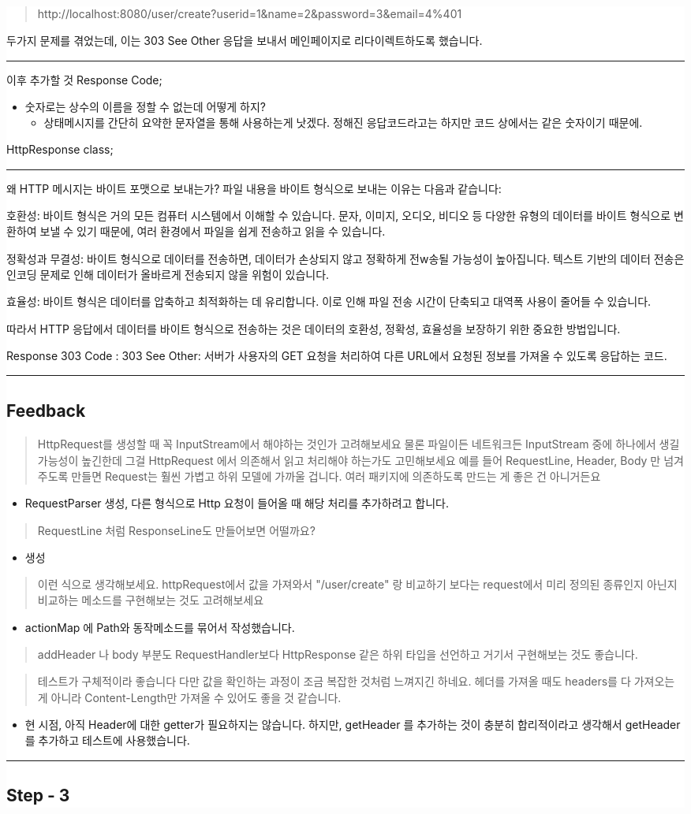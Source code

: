 > http://localhost:8080/user/create?userid=1&name=2&password=3&email=4%401

두가지 문제를 겪었는데, 이는 303 See Other 응답을 보내서 메인페이지로 리다이렉트하도록 했습니다.


---
이후 추가할 것
Response Code;
- 숫자로는 상수의 이름을 정할 수 없는데 어떻게 하지?
    - 상태메시지를 간단히 요약한 문자열을 통해 사용하는게 낫겠다. 정해진 응답코드라고는 하지만 코드 상에서는 같은 숫자이기 때문에.

HttpResponse class;



---
왜 HTTP 메시지는 바이트 포맷으로 보내는가?
파일 내용을 바이트 형식으로 보내는 이유는 다음과 같습니다:

호환성: 바이트 형식은 거의 모든 컴퓨터 시스템에서 이해할 수 있습니다. 문자, 이미지, 오디오, 비디오 등 다양한 유형의 데이터를 바이트 형식으로 변환하여 보낼 수 있기 때문에, 여러 환경에서 파일을 쉽게 전송하고 읽을 수 있습니다.

정확성과 무결성: 바이트 형식으로 데이터를 전송하면, 데이터가 손상되지 않고 정확하게 전w송될 가능성이 높아집니다. 텍스트 기반의 데이터 전송은 인코딩 문제로 인해 데이터가 올바르게 전송되지 않을 위험이 있습니다.

효율성: 바이트 형식은 데이터를 압축하고 최적화하는 데 유리합니다. 이로 인해 파일 전송 시간이 단축되고 대역폭 사용이 줄어들 수 있습니다.

따라서 HTTP 응답에서 데이터를 바이트 형식으로 전송하는 것은 데이터의 호환성, 정확성, 효율성을 보장하기 위한 중요한 방법입니다.


Response 303 Code : 303 See Other: 서버가 사용자의 GET 요청을 처리하여 다른 URL에서 요청된 정보를 가져올 수 있도록 응답하는 코드.


---
## Feedback

> HttpRequest를 생성할 때 꼭 InputStream에서 해야하는 것인가 고려해보세요 물론 파일이든 네트워크든 InputStream 중에 하나에서 생길 가능성이 높긴한데 그걸 HttpRequest 에서 의존해서 읽고 처리해야 하는가도 고민해보세요 예를 들어 RequestLine, Header, Body 만 넘겨주도록 만들면 Request는 훨씬 가볍고 하위 모델에 가까울 겁니다. 여러 패키지에 의존하도록 만드는 게 좋은 건 아니거든요
- RequestParser 생성, 다른 형식으로 Http 요청이 들어올 때 해당 처리를 추가하려고 합니다.

> RequestLine 처럼 ResponseLine도 만들어보면 어떨까요?
 - 생성

> 이런 식으로 생각해보세요. httpRequest에서 값을 가져와서 "/user/create" 랑 비교하기 보다는 request에서 미리 정의된 종류인지 아닌지 비교하는 메소드를 구현해보는 것도 고려해보세요
- actionMap 에 Path와 동작메소드를 묶어서 작성했습니다.

> addHeader 나 body 부분도 RequestHandler보다 HttpResponse 같은 하위 타입을 선언하고 거기서 구현해보는 것도 좋습니다.

> 테스트가 구체적이라 좋습니다
다만 값을 확인하는 과정이 조금 복잡한 것처럼 느껴지긴 하네요.
헤더를 가져올 때도 headers를 다 가져오는 게 아니라 Content-Length만 가져올 수 있어도 좋을 것 같습니다.
- 현 시점, 아직 Header에 대한 getter가 필요하지는 않습니다. 하지만, getHeader 를 추가하는 것이 충분히 합리적이라고 생각해서 getHeader를 추가하고 테스트에 사용했습니다.

---
## Step - 3
